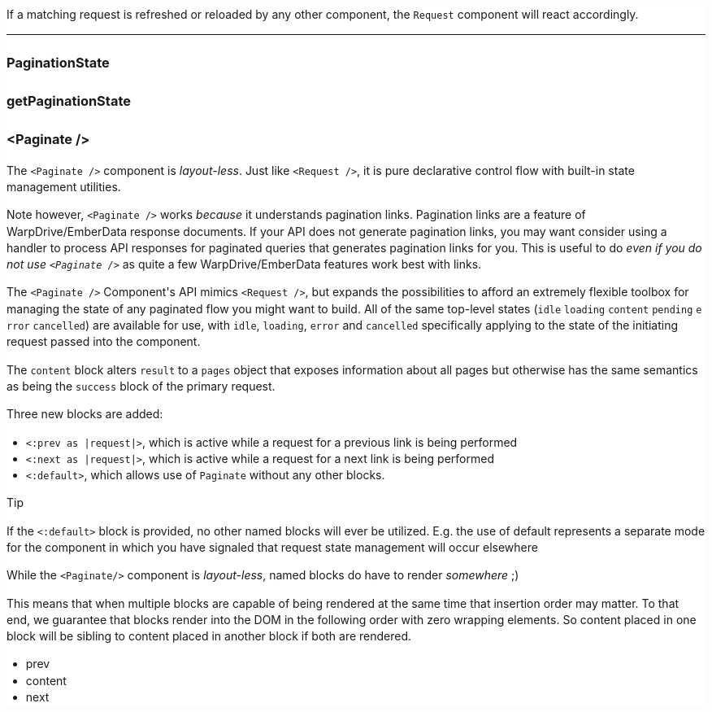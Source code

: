 If a matching request is refreshed or reloaded by any other component, the `Request` component will react accordingly.

---

### PaginationState

### getPaginationState

### \<Paginate />

The `<Paginate />` component is *layout-less*. Just like `<Request />`, it is pure
declarative control flow with built-in state management utilities.

Note however, `<Paginate />` works *because* it understands pagination links. Pagination links
are a feature of WarpDrive/EmberData response documents. If your API does not generate pagination
links, you may want consider using a handler to process API responses for paginated queries that
generates pagination links for you. This is useful to do *even if you do not use `<Paginate />`* as
quite a few WarpDrive/EmberData features work best with links.

The `<Paginate />` Component's API mimics `<Request />`, but expands the possibilities to afford an extremely
flexible toolbox for managing the state of any paginated flow you might want to build. All of the same top-level
states (`idle` `loading` `content` `pending` `error` `cancelled`) are available for use, with `idle`, `loading`,
`error` and `cancelled` specifically applying to the state of the initiating request passed into the component.

The `content` block alters `result` to a `pages` object that exposes information about all pages but otherwise
has the same semantics as being the `success` block of the primary request.

Three new blocks are added:
- `<:prev as |request|>`, which is active while a request for a previous link is being performed
- `<:next as |request|>`, which is active while a request for a next link is being performed
- `<:default>`, which allows use of `Paginate` without any other blocks.

> [!TIP]
> If the `<:default>` block is provided, no other named blocks will ever be utilized. E.g. the use of
> default represents a separate mode for the component in which you have signaled that request state
> management will occur elsewhere

While the `<Paginate/>` component is *layout-less*, named blocks do have to render *somewhere* ;)

This means that when multiple blocks are capable of being rendered at the same time that insertion
order may matter. To that end, we guarantee that blocks render into the DOM in the following order
with zero wrapping elements. So content placed in one block will be sibling to content placed in
another block if both are rendered.

- prev
- content
- next
